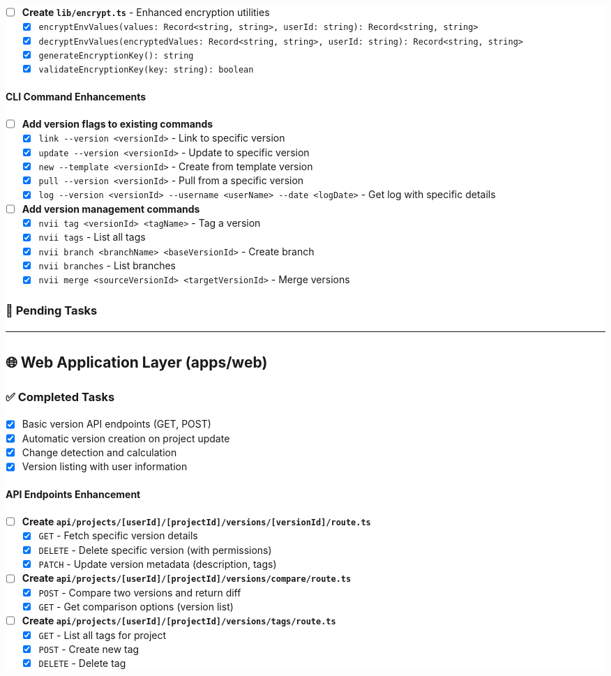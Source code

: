 - [ ] **Create `lib/encrypt.ts`** - Enhanced encryption utilities
  - [x] `encryptEnvValues(values: Record<string, string>, userId: string): Record<string, string>`
  - [x] `decryptEnvValues(encryptedValues: Record<string, string>, userId: string): Record<string, string>`
  - [x] `generateEncryptionKey(): string`
  - [x] `validateEncryptionKey(key: string): boolean`

#### **CLI Command Enhancements**

- [ ] **Add version flags to existing commands**
  - [x] `link --version <versionId>` - Link to specific version
  - [x] `update --version <versionId>` - Update to specific version
  - [x] `new --template <versionId>` - Create from template version
  - [x] `pull --version <versionId>` - Pull from a specific version
  - [x] `log --version <versionId> --username <userName> --date <logDate>` - Get log with specific details

- [ ] **Add version management commands**
  - [x] `nvii tag <versionId> <tagName>` - Tag a version
  - [x] `nvii tags` - List all tags
  - [x] `nvii branch <branchName> <baseVersionId>` - Create branch
  - [x] `nvii branches` - List branches
  - [x] `nvii merge <sourceVersionId> <targetVersionId>` - Merge versions

### 🔄 **Pending Tasks**

---

## 🌐 **Web Application Layer (apps/web)**

### ✅ **Completed Tasks**

- [x] Basic version API endpoints (GET, POST)
- [x] Automatic version creation on project update
- [x] Change detection and calculation
- [x] Version listing with user information

#### **API Endpoints Enhancement**

- [ ] **Create `api/projects/[userId]/[projectId]/versions/[versionId]/route.ts`**
  - [x] `GET` - Fetch specific version details
  - [x] `DELETE` - Delete specific version (with permissions)
  - [x] `PATCH` - Update version metadata (description, tags)

- [ ] **Create `api/projects/[userId]/[projectId]/versions/compare/route.ts`**
  - [x] `POST` - Compare two versions and return diff
  - [x] `GET` - Get comparison options (version list)

- [ ] **Create `api/projects/[userId]/[projectId]/versions/tags/route.ts`**
  - [x] `GET` - List all tags for project
  - [x] `POST` - Create new tag
  - [x] `DELETE` - Delete tag
